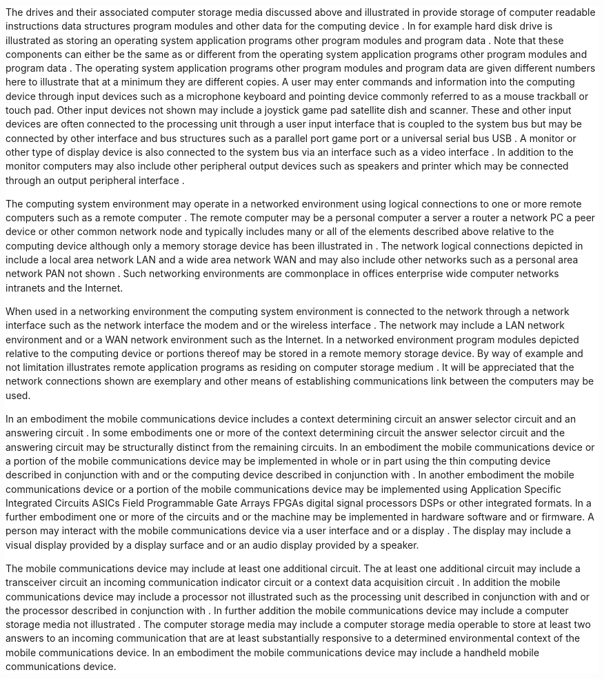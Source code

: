 The drives and their associated computer storage media discussed above and illustrated in provide storage of computer readable instructions data structures program modules and other data for the computing device . In for example hard disk drive is illustrated as storing an operating system application programs other program modules and program data . Note that these components can either be the same as or different from the operating system application programs other program modules and program data . The operating system application programs other program modules and program data are given different numbers here to illustrate that at a minimum they are different copies. A user may enter commands and information into the computing device through input devices such as a microphone keyboard and pointing device commonly referred to as a mouse trackball or touch pad. Other input devices not shown may include a joystick game pad satellite dish and scanner. These and other input devices are often connected to the processing unit through a user input interface that is coupled to the system bus but may be connected by other interface and bus structures such as a parallel port game port or a universal serial bus USB . A monitor or other type of display device is also connected to the system bus via an interface such as a video interface . In addition to the monitor computers may also include other peripheral output devices such as speakers and printer which may be connected through an output peripheral interface .

The computing system environment may operate in a networked environment using logical connections to one or more remote computers such as a remote computer . The remote computer may be a personal computer a server a router a network PC a peer device or other common network node and typically includes many or all of the elements described above relative to the computing device although only a memory storage device has been illustrated in . The network logical connections depicted in include a local area network LAN and a wide area network WAN and may also include other networks such as a personal area network PAN not shown . Such networking environments are commonplace in offices enterprise wide computer networks intranets and the Internet.

When used in a networking environment the computing system environment is connected to the network through a network interface such as the network interface the modem and or the wireless interface . The network may include a LAN network environment and or a WAN network environment such as the Internet. In a networked environment program modules depicted relative to the computing device or portions thereof may be stored in a remote memory storage device. By way of example and not limitation illustrates remote application programs as residing on computer storage medium . It will be appreciated that the network connections shown are exemplary and other means of establishing communications link between the computers may be used.

In an embodiment the mobile communications device includes a context determining circuit an answer selector circuit and an answering circuit . In some embodiments one or more of the context determining circuit the answer selector circuit and the answering circuit may be structurally distinct from the remaining circuits. In an embodiment the mobile communications device or a portion of the mobile communications device may be implemented in whole or in part using the thin computing device described in conjunction with and or the computing device described in conjunction with . In another embodiment the mobile communications device or a portion of the mobile communications device may be implemented using Application Specific Integrated Circuits ASICs Field Programmable Gate Arrays FPGAs digital signal processors DSPs or other integrated formats. In a further embodiment one or more of the circuits and or the machine may be implemented in hardware software and or firmware. A person may interact with the mobile communications device via a user interface and or a display . The display may include a visual display provided by a display surface and or an audio display provided by a speaker.

The mobile communications device may include at least one additional circuit. The at least one additional circuit may include a transceiver circuit an incoming communication indicator circuit or a context data acquisition circuit . In addition the mobile communications device may include a processor not illustrated such as the processing unit described in conjunction with and or the processor described in conjunction with . In further addition the mobile communications device may include a computer storage media not illustrated . The computer storage media may include a computer storage media operable to store at least two answers to an incoming communication that are at least substantially responsive to a determined environmental context of the mobile communications device. In an embodiment the mobile communications device may include a handheld mobile communications device.
